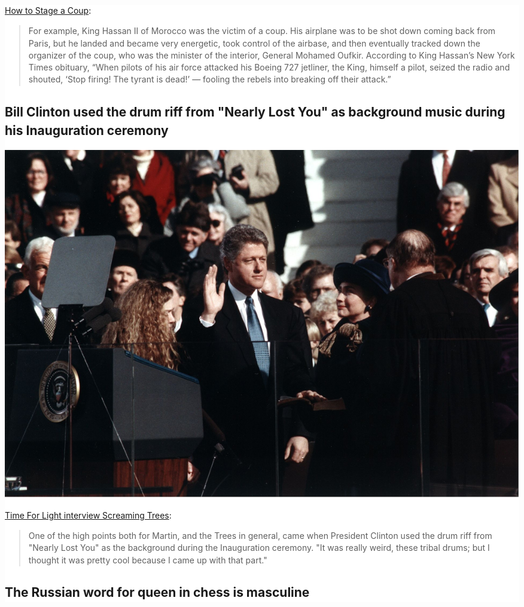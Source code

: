 [How to Stage a Coup](https://www.statecraft.pub/p/how-to-commit-a-coup):

> For example, King Hassan II of Morocco was the victim of a coup. His airplane was to be shot down coming back from Paris, but he landed and became very energetic, took control of the airbase, and then eventually tracked down the organizer of the coup, who was the minister of the interior, General Mohamed Oufkir. According to King Hassan’s New York Times obituary, “When pilots of his air force attacked his Boeing 727 jetliner, the King, himself a pilot, seized the radio and shouted, ‘Stop firing! The tyrant is dead!’ — fooling the rebels into breaking off their attack.”

## Bill Clinton used the drum riff from "Nearly Lost You" as background music during his Inauguration ceremony

![](/static/images/posts/interesting-trivia/bill-clinton-inauguration-1993.jpg)

[Time For Light interview Screaming Trees](https://archive.ph/crQNh):

> One of the high points both for Martin, and the Trees in general, came when President Clinton used the drum riff from "Nearly Lost You" as the background during the Inauguration ceremony. "It was really weird, these tribal drums; but I thought it was pretty cool because I came up with that part."

## The Russian word for queen in chess is masculine

